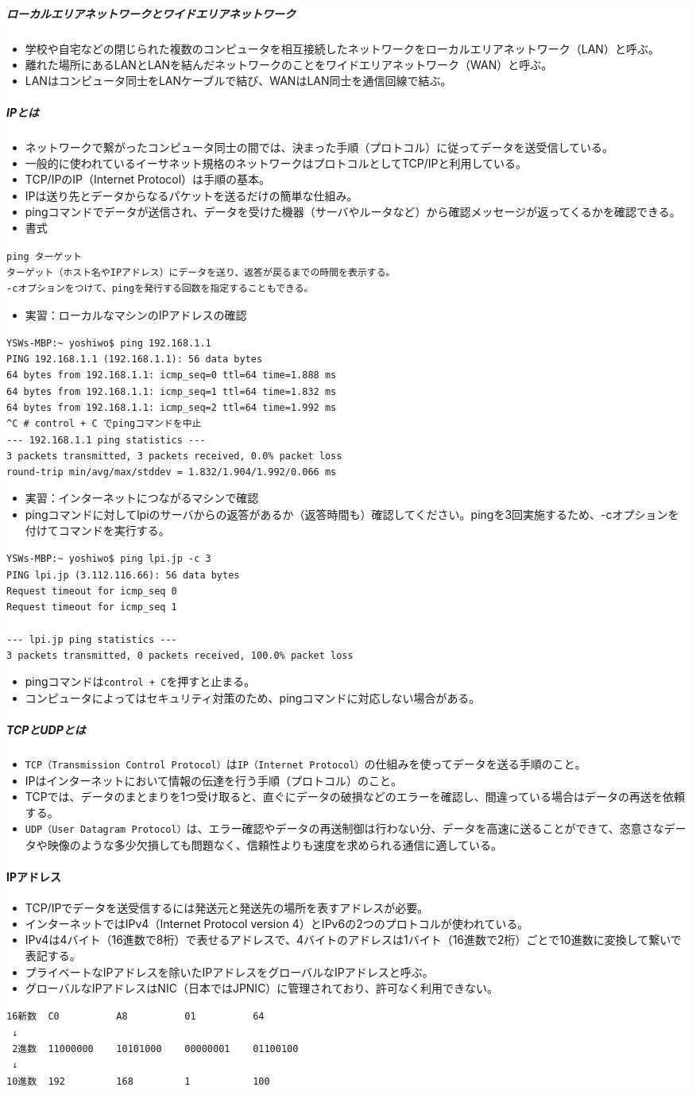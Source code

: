 ##### ローカルエリアネットワークとワイドエリアネットワーク
- 学校や自宅などの閉じられた複数のコンピュータを相互接続したネットワークをローカルエリアネットワーク（LAN）と呼ぶ。
- 離れた場所にあるLANとLANを結んだネットワークのことをワイドエリアネットワーク（WAN）と呼ぶ。
- LANはコンピュータ同士をLANケーブルで結び、WANはLAN同士を通信回線で結ぶ。

##### IPとは
- ネットワークで繋がったコンピュータ同士の間では、決まった手順（プロトコル）に従ってデータを送受信している。
- 一般的に使われているイーサネット規格のネットワークはプロトコルとしてTCP/IPと利用している。
- TCP/IPのIP（Internet Protocol）は手順の基本。
- IPは送り先とデータからなるパケットを送るだけの簡単な仕組み。
- pingコマンドでデータが送信され、データを受けた機器（サーバやルータなど）から確認メッセージが返ってくるかを確認できる。
- 書式
```
ping ターゲット
ターゲット（ホスト名やIPアドレス）にデータを送り、返答が戻るまでの時間を表示する。
-cオプションをつけて、pingを発行する回数を指定することもできる。
```
- 実習：ローカルなマシンのIPアドレスの確認
```
YSWs-MBP:~ yoshiwo$ ping 192.168.1.1
PING 192.168.1.1 (192.168.1.1): 56 data bytes
64 bytes from 192.168.1.1: icmp_seq=0 ttl=64 time=1.888 ms
64 bytes from 192.168.1.1: icmp_seq=1 ttl=64 time=1.832 ms
64 bytes from 192.168.1.1: icmp_seq=2 ttl=64 time=1.992 ms
^C # control + C でpingコマンドを中止
--- 192.168.1.1 ping statistics ---
3 packets transmitted, 3 packets received, 0.0% packet loss
round-trip min/avg/max/stddev = 1.832/1.904/1.992/0.066 ms
```
- 実習：インターネットにつながるマシンで確認
- pingコマンドに対してlpiのサーバからの返答があるか（返答時間も）確認してください。pingを3回実施するため、-cオプションを付けてコマンドを実行する。
```
YSWs-MBP:~ yoshiwo$ ping lpi.jp -c 3
PING lpi.jp (3.112.116.66): 56 data bytes
Request timeout for icmp_seq 0
Request timeout for icmp_seq 1

--- lpi.jp ping statistics ---
3 packets transmitted, 0 packets received, 100.0% packet loss
```
- pingコマンドは`control + C`を押すと止まる。
- コンピュータによってはセキュリティ対策のため、pingコマンドに対応しない場合がある。

##### TCPとUDPとは
- `TCP（Transmission Control Protocol）`は`IP（Internet Protocol）`の仕組みを使ってデータを送る手順のこと。
- IPはインターネットにおいて情報の伝達を行う手順（プロトコル）のこと。
- TCPでは、データのまとまりを1つ受け取ると、直ぐにデータの破損などのエラーを確認し、間違っている場合はデータの再送を依頼する。
- `UDP（User Datagram Protocol）`は、エラー確認やデータの再送制御は行わない分、データを高速に送ることができて、恣意さなデータや映像のような多少欠損しても問題なく、信頼性よりも速度を求められる通信に適している。

#### IPアドレス
- TCP/IPでデータを送受信するには発送元と発送先の場所を表すアドレスが必要。
- インターネットではIPv4（Internet Protocol version 4）とIPv6の2つのプロトコルが使われている。
- IPv4は4バイト（16進数で8桁）で表せるアドレスで、4バイトのアドレスは1バイト（16進数で2桁）ごとで10進数に変換して繋いで表記する。
- プライベートなIPアドレスを除いたIPアドレスをグローバルなIPアドレスと呼ぶ。
- グローバルなIPアドレスはNIC（日本ではJPNIC）に管理されており、許可なく利用できない。
```
16新数  C0          A8          01          64
 ↓
 2進数  11000000    10101000    00000001    01100100
 ↓
10進数  192         168         1           100
```
